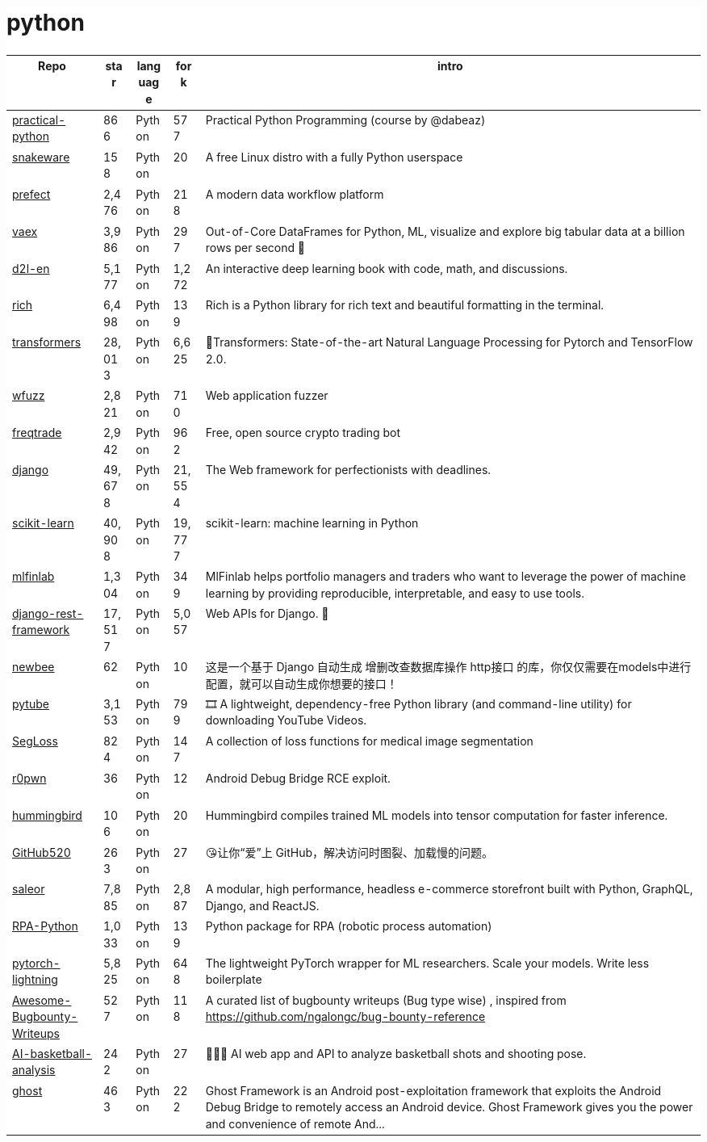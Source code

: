 
# python

Repo|star|language|fork|intro
-|-|-|-|-
[practical-python](https://github.com/dabeaz-course/practical-python)|866|Python|577|Practical Python Programming (course by @dabeaz)
[snakeware](https://github.com/joshiemoore/snakeware)|158|Python|20|A free Linux distro with a fully Python userspace
[prefect](https://github.com/PrefectHQ/prefect)|2,476|Python|218|A modern data workflow platform
[vaex](https://github.com/vaexio/vaex)|3,986|Python|297|Out-of-Core DataFrames for Python, ML, visualize and explore big tabular data at a billion rows per second 🚀
[d2l-en](https://github.com/d2l-ai/d2l-en)|5,177|Python|1,272|An interactive deep learning book with code, math, and discussions.
[rich](https://github.com/willmcgugan/rich)|6,498|Python|139|Rich is a Python library for rich text and beautiful formatting in the terminal.
[transformers](https://github.com/huggingface/transformers)|28,013|Python|6,625|🤗Transformers: State-of-the-art Natural Language Processing for Pytorch and TensorFlow 2.0.
[wfuzz](https://github.com/xmendez/wfuzz)|2,821|Python|710|Web application fuzzer
[freqtrade](https://github.com/freqtrade/freqtrade)|2,942|Python|962|Free, open source crypto trading bot
[django](https://github.com/django/django)|49,678|Python|21,554|The Web framework for perfectionists with deadlines.
[scikit-learn](https://github.com/scikit-learn/scikit-learn)|40,908|Python|19,777|scikit-learn: machine learning in Python
[mlfinlab](https://github.com/hudson-and-thames/mlfinlab)|1,304|Python|349|MlFinlab helps portfolio managers and traders who want to leverage the power of machine learning by providing reproducible, interpretable, and easy to use tools.
[django-rest-framework](https://github.com/encode/django-rest-framework)|17,517|Python|5,057|Web APIs for Django. 🎸
[newbee](https://github.com/yuedashen88/newbee)|62|Python|10|这是一个基于 Django 自动生成 增删改查数据库操作 http接口 的库，你仅仅需要在models中进行配置，就可以自动生成你想要的接口！
[pytube](https://github.com/nficano/pytube)|3,153|Python|799|🎞 A lightweight, dependency-free Python library (and command-line utility) for downloading YouTube Videos.
[SegLoss](https://github.com/JunMa11/SegLoss)|824|Python|147|A collection of loss functions for medical image segmentation
[r0pwn](https://github.com/enty8080/r0pwn)|36|Python|12|Android Debug Bridge RCE exploit.
[hummingbird](https://github.com/microsoft/hummingbird)|106|Python|20|Hummingbird compiles trained ML models into tensor computation for faster inference.
[GitHub520](https://github.com/521xueweihan/GitHub520)|263|Python|27|😘让你“爱”上 GitHub，解决访问时图裂、加载慢的问题。
[saleor](https://github.com/mirumee/saleor)|7,885|Python|2,887|A modular, high performance, headless e-commerce storefront built with Python, GraphQL, Django, and ReactJS.
[RPA-Python](https://github.com/tebelorg/RPA-Python)|1,033|Python|139|Python package for RPA (robotic process automation)
[pytorch-lightning](https://github.com/PyTorchLightning/pytorch-lightning)|5,825|Python|648|The lightweight PyTorch wrapper for ML researchers. Scale your models. Write less boilerplate
[Awesome-Bugbounty-Writeups](https://github.com/devanshbatham/Awesome-Bugbounty-Writeups)|527|Python|118|A curated list of bugbounty writeups (Bug type wise) , inspired from https://github.com/ngalongc/bug-bounty-reference
[AI-basketball-analysis](https://github.com/chonyy/AI-basketball-analysis)|242|Python|27|🏀🤖🏀 AI web app and API to analyze basketball shots and shooting pose.
[ghost](https://github.com/entynetproject/ghost)|463|Python|222|Ghost Framework is an Android post-exploitation framework that exploits the Android Debug Bridge to remotely access an Android device. Ghost Framework gives you the power and convenience of remote And...
